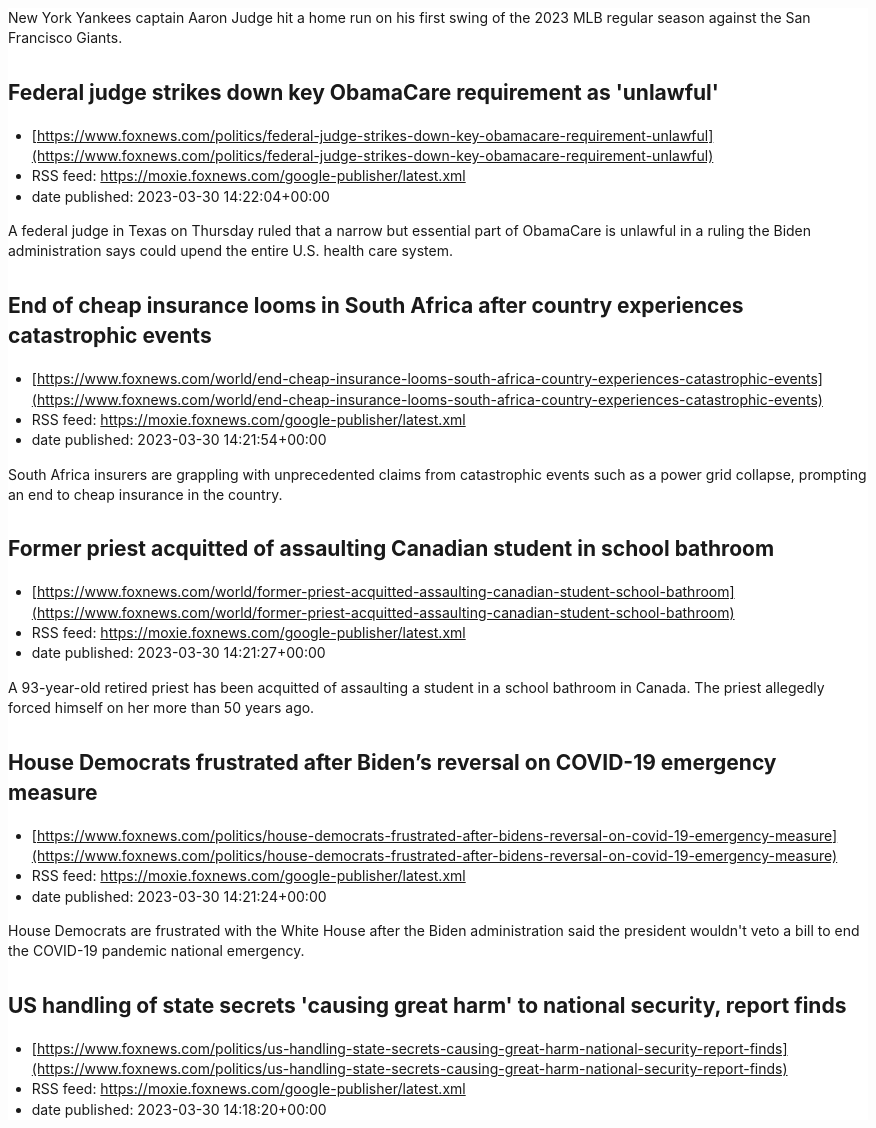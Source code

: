 New York Yankees captain Aaron Judge hit a home run on his first swing of the 2023 MLB regular season against the San Francisco Giants.

## Federal judge strikes down key ObamaCare requirement as 'unlawful'
 - [https://www.foxnews.com/politics/federal-judge-strikes-down-key-obamacare-requirement-unlawful](https://www.foxnews.com/politics/federal-judge-strikes-down-key-obamacare-requirement-unlawful)
 - RSS feed: https://moxie.foxnews.com/google-publisher/latest.xml
 - date published: 2023-03-30 14:22:04+00:00

A federal judge in Texas on Thursday ruled that a narrow but essential part of ObamaCare is unlawful in a ruling the Biden administration says could upend the entire U.S. health care system.

## End of cheap insurance looms in South Africa after country experiences catastrophic events
 - [https://www.foxnews.com/world/end-cheap-insurance-looms-south-africa-country-experiences-catastrophic-events](https://www.foxnews.com/world/end-cheap-insurance-looms-south-africa-country-experiences-catastrophic-events)
 - RSS feed: https://moxie.foxnews.com/google-publisher/latest.xml
 - date published: 2023-03-30 14:21:54+00:00

South Africa insurers are grappling with unprecedented claims from catastrophic events such as a power grid collapse, prompting an end to cheap insurance in the country.

## Former priest acquitted of assaulting Canadian student in school bathroom
 - [https://www.foxnews.com/world/former-priest-acquitted-assaulting-canadian-student-school-bathroom](https://www.foxnews.com/world/former-priest-acquitted-assaulting-canadian-student-school-bathroom)
 - RSS feed: https://moxie.foxnews.com/google-publisher/latest.xml
 - date published: 2023-03-30 14:21:27+00:00

A 93-year-old retired priest has been acquitted of assaulting a student in a school bathroom in Canada. The priest allegedly forced himself on her more than 50 years ago.

## House Democrats frustrated after Biden’s reversal on COVID-19 emergency measure
 - [https://www.foxnews.com/politics/house-democrats-frustrated-after-bidens-reversal-on-covid-19-emergency-measure](https://www.foxnews.com/politics/house-democrats-frustrated-after-bidens-reversal-on-covid-19-emergency-measure)
 - RSS feed: https://moxie.foxnews.com/google-publisher/latest.xml
 - date published: 2023-03-30 14:21:24+00:00

House Democrats are frustrated with the White House after the Biden administration said the president wouldn&apos;t veto a bill to end the COVID-19 pandemic national emergency.

## US handling of state secrets 'causing great harm' to national security, report finds
 - [https://www.foxnews.com/politics/us-handling-state-secrets-causing-great-harm-national-security-report-finds](https://www.foxnews.com/politics/us-handling-state-secrets-causing-great-harm-national-security-report-finds)
 - RSS feed: https://moxie.foxnews.com/google-publisher/latest.xml
 - date published: 2023-03-30 14:18:20+00:00
